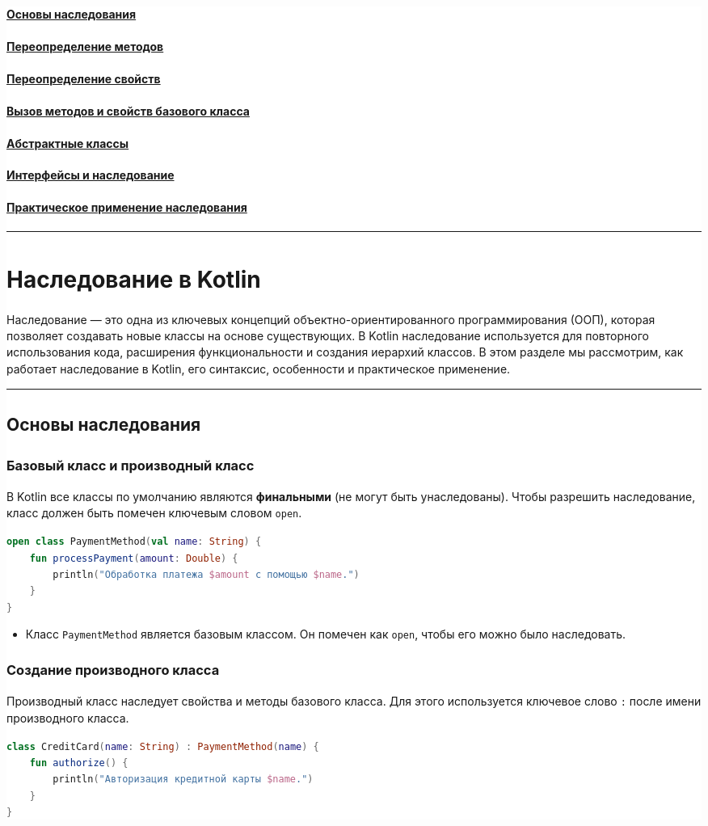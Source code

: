 #### [Основы наследования](#Основы-наследования-1)
#### [Переопределение методов](#Переопределение-методов-1)
#### [Переопределение свойств](#Переопределение-свойств-1)
#### [Вызов методов и свойств базового класса](#Вызов-методов-и-свойств-базового-класса-1)
#### [Абстрактные классы](#Абстрактные-классы-1)
#### [Интерфейсы и наследование](#Интерфейсы-и-наследование-1)
#### [Практическое применение наследования](#Практическое-применение-наследования-1)

---
# Наследование в Kotlin

Наследование — это одна из ключевых концепций объектно-ориентированного программирования (ООП), которая позволяет создавать новые классы на основе существующих. В Kotlin наследование используется для повторного использования кода, расширения функциональности и создания иерархий классов. В этом разделе мы рассмотрим, как работает наследование в Kotlin, его синтаксис, особенности и практическое применение.

---

## Основы наследования

### Базовый класс и производный класс
В Kotlin все классы по умолчанию являются **финальными** (не могут быть унаследованы). Чтобы разрешить наследование, класс должен быть помечен ключевым словом `open`.

```kotlin
open class PaymentMethod(val name: String) {
    fun processPayment(amount: Double) {
        println("Обработка платежа $amount с помощью $name.")
    }
}
```

- Класс `PaymentMethod` является базовым классом. Он помечен как `open`, чтобы его можно было наследовать.

### Создание производного класса
Производный класс наследует свойства и методы базового класса. Для этого используется ключевое слово `:` после имени производного класса.

```kotlin
class CreditCard(name: String) : PaymentMethod(name) {
    fun authorize() {
        println("Авторизация кредитной карты $name.")
    }
}
```
